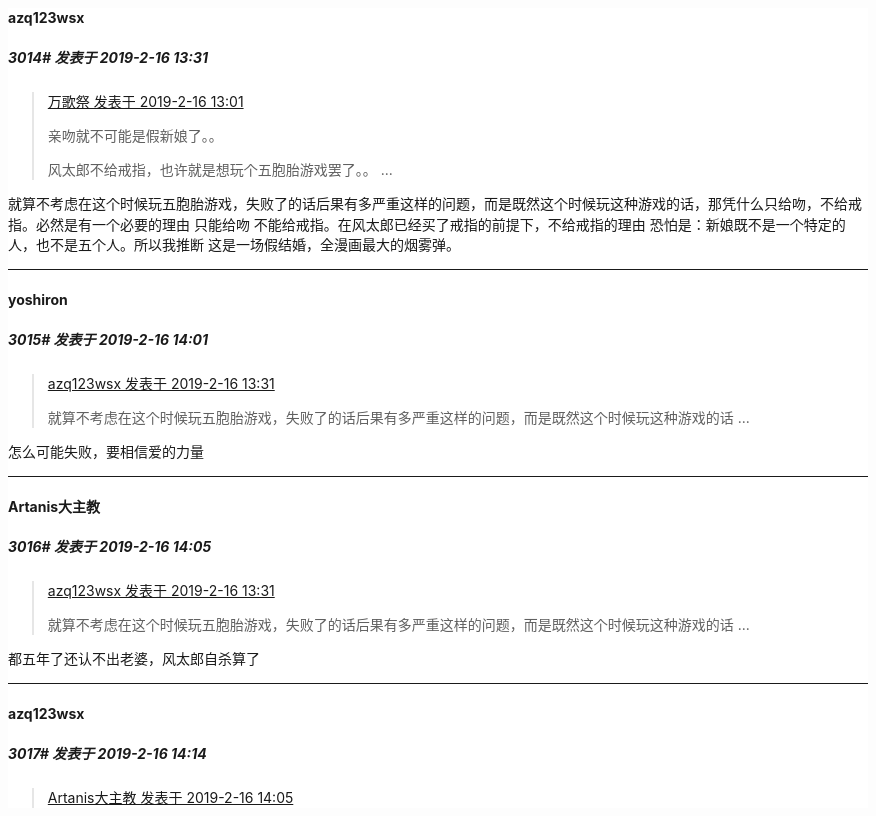 ####  azq123wsx  
##### 3014#       发表于 2019-2-16 13:31



<blockquote><a href="httphttps://bbs.saraba1st.com/2b/forum.php?mod=redirect&amp;goto=findpost&amp;pid=42614915&amp;ptid=1552818" target="_blank">万歌祭 发表于 2019-2-16 13:01</a>

亲吻就不可能是假新娘了。。

风太郎不给戒指，也许就是想玩个五胞胎游戏罢了。。 ...</blockquote>
就算不考虑在这个时候玩五胞胎游戏，失败了的话后果有多严重这样的问题，而是既然这个时候玩这种游戏的话，那凭什么只给吻，不给戒指。必然是有一个必要的理由 只能给吻 不能给戒指。在风太郎已经买了戒指的前提下，不给戒指的理由 恐怕是：新娘既不是一个特定的人，也不是五个人。所以我推断 这是一场假结婚，全漫画最大的烟雾弹。







*****

####  yoshiron  
##### 3015#       发表于 2019-2-16 14:01



<blockquote><a href="httphttps://bbs.saraba1st.com/2b/forum.php?mod=redirect&amp;goto=findpost&amp;pid=42615130&amp;ptid=1552818" target="_blank">azq123wsx 发表于 2019-2-16 13:31</a>

就算不考虑在这个时候玩五胞胎游戏，失败了的话后果有多严重这样的问题，而是既然这个时候玩这种游戏的话 ...</blockquote>
怎么可能失败，要相信爱的力量







*****

####  Artanis大主教  
##### 3016#       发表于 2019-2-16 14:05



<blockquote><a href="httphttps://bbs.saraba1st.com/2b/forum.php?mod=redirect&amp;goto=findpost&amp;pid=42615130&amp;ptid=1552818" target="_blank">azq123wsx 发表于 2019-2-16 13:31</a>

就算不考虑在这个时候玩五胞胎游戏，失败了的话后果有多严重这样的问题，而是既然这个时候玩这种游戏的话 ...</blockquote>
都五年了还认不出老婆，风太郎自杀算了







*****

####  azq123wsx  
##### 3017#       发表于 2019-2-16 14:14



<blockquote><a href="httphttps://bbs.saraba1st.com/2b/forum.php?mod=redirect&amp;goto=findpost&amp;pid=42615463&amp;ptid=1552818" target="_blank">Artanis大主教 发表于 2019-2-16 14:05</a>

